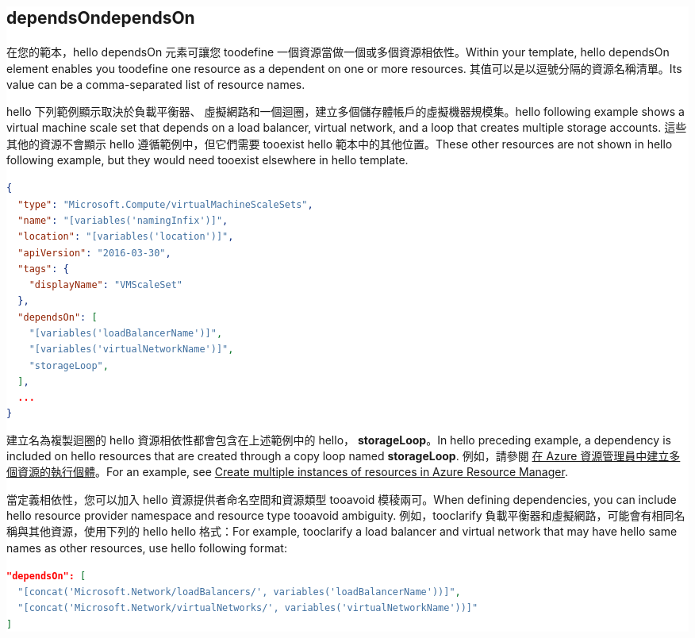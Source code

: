 ## <a name="dependson"></a><span data-ttu-id="e715c-111">dependsOn</span><span class="sxs-lookup"><span data-stu-id="e715c-111">dependsOn</span></span>
<span data-ttu-id="e715c-112">在您的範本，hello dependsOn 元素可讓您 toodefine 一個資源當做一個或多個資源相依性。</span><span class="sxs-lookup"><span data-stu-id="e715c-112">Within your template, hello dependsOn element enables you toodefine one resource as a dependent on one or more resources.</span></span> <span data-ttu-id="e715c-113">其值可以是以逗號分隔的資源名稱清單。</span><span class="sxs-lookup"><span data-stu-id="e715c-113">Its value can be a comma-separated list of resource names.</span></span> 

<span data-ttu-id="e715c-114">hello 下列範例顯示取決於負載平衡器、 虛擬網路和一個迴圈，建立多個儲存體帳戶的虛擬機器規模集。</span><span class="sxs-lookup"><span data-stu-id="e715c-114">hello following example shows a virtual machine scale set that depends on a load balancer, virtual network, and a loop that creates multiple storage accounts.</span></span> <span data-ttu-id="e715c-115">這些其他的資源不會顯示 hello 遵循範例中，但它們需要 tooexist hello 範本中的其他位置。</span><span class="sxs-lookup"><span data-stu-id="e715c-115">These other resources are not shown in hello following example, but they would need tooexist elsewhere in hello template.</span></span>

```json
{
  "type": "Microsoft.Compute/virtualMachineScaleSets",
  "name": "[variables('namingInfix')]",
  "location": "[variables('location')]",
  "apiVersion": "2016-03-30",
  "tags": {
    "displayName": "VMScaleSet"
  },
  "dependsOn": [
    "[variables('loadBalancerName')]",
    "[variables('virtualNetworkName')]",
    "storageLoop",
  ],
  ...
}
```

<span data-ttu-id="e715c-116">建立名為複製迴圈的 hello 資源相依性都會包含在上述範例中的 hello， **storageLoop**。</span><span class="sxs-lookup"><span data-stu-id="e715c-116">In hello preceding example, a dependency is included on hello resources that are created through a copy loop named **storageLoop**.</span></span> <span data-ttu-id="e715c-117">例如，請參閱 [在 Azure 資源管理員中建立多個資源的執行個體](resource-group-create-multiple.md)。</span><span class="sxs-lookup"><span data-stu-id="e715c-117">For an example, see [Create multiple instances of resources in Azure Resource Manager](resource-group-create-multiple.md).</span></span>

<span data-ttu-id="e715c-118">當定義相依性，您可以加入 hello 資源提供者命名空間和資源類型 tooavoid 模稜兩可。</span><span class="sxs-lookup"><span data-stu-id="e715c-118">When defining dependencies, you can include hello resource provider namespace and resource type tooavoid ambiguity.</span></span> <span data-ttu-id="e715c-119">例如，tooclarify 負載平衡器和虛擬網路，可能會有相同名稱與其他資源，使用下列的 hello hello 格式：</span><span class="sxs-lookup"><span data-stu-id="e715c-119">For example, tooclarify a load balancer and virtual network that may have hello same names as other resources, use hello following format:</span></span>

```json
"dependsOn": [
  "[concat('Microsoft.Network/loadBalancers/', variables('loadBalancerName'))]",
  "[concat('Microsoft.Network/virtualNetworks/', variables('virtualNetworkName'))]"
]
``` 
